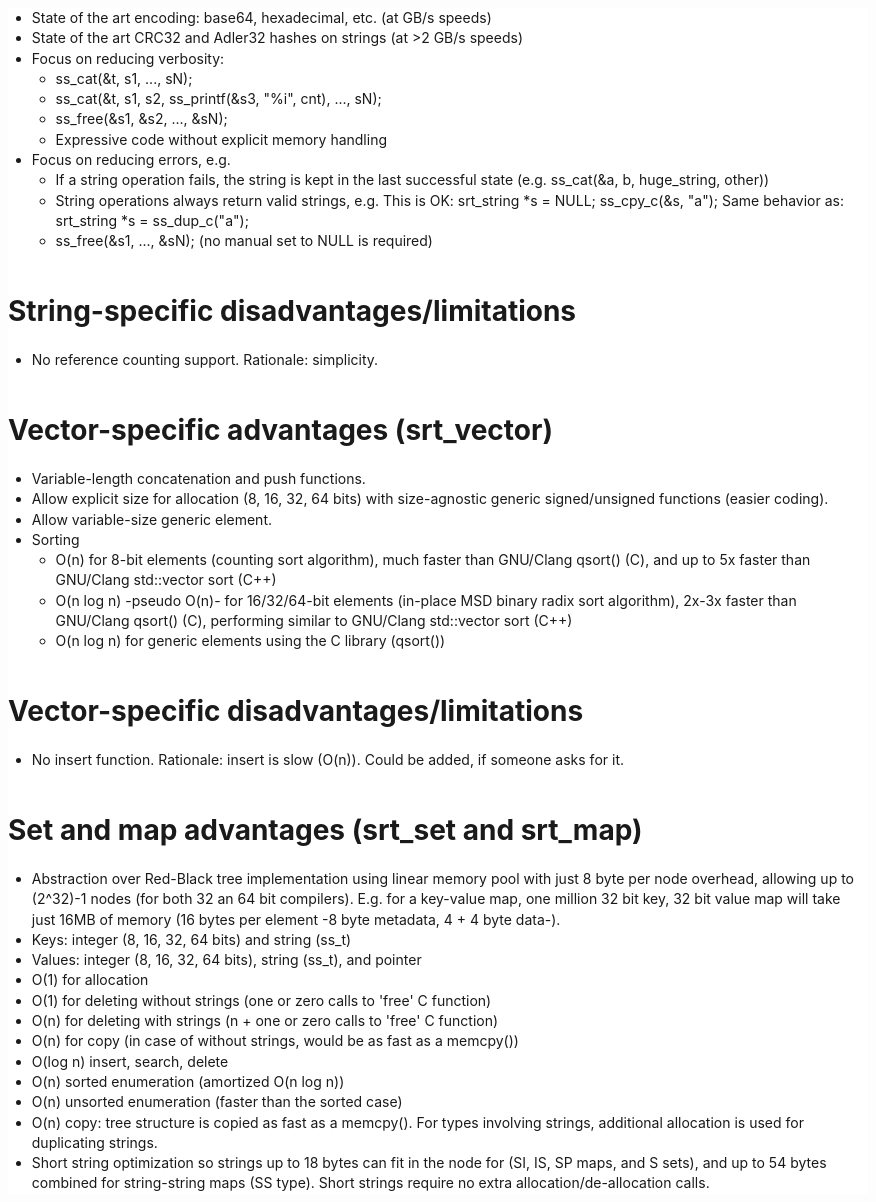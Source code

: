   * State of the art encoding: base64, hexadecimal, etc. (at GB/s speeds)
  * State of the art CRC32 and Adler32 hashes on strings (at >2 GB/s speeds)
* Focus on reducing verbosity:
  * ss\_cat(&t, s1, ..., sN);
  * ss\_cat(&t, s1, s2, ss\_printf(&s3, "%i", cnt), ..., sN);
  * ss\_free(&s1, &s2, ..., &sN);
  * Expressive code without explicit memory handling
* Focus on reducing errors, e.g.
  * If a string operation fails, the string is kept in the last successful state (e.g. ss\_cat(&a, b, huge\_string, other))
  * String operations always return valid strings, e.g.
		This is OK:
			srt_string *s = NULL;
			ss_cpy_c(&s, "a");
		Same behavior as:
			srt_string *s = ss_dup_c("a");
  * ss\_free(&s1, ..., &sN);  (no manual set to NULL is required)

String-specific disadvantages/limitations
===

* No reference counting support. Rationale: simplicity.

Vector-specific advantages (srt\_vector)
===

* Variable-length concatenation and push functions.
* Allow explicit size for allocation (8, 16, 32, 64 bits) with size-agnostic generic signed/unsigned functions (easier coding).
* Allow variable-size generic element.
* Sorting
  * O(n) for 8-bit elements (counting sort algorithm), much faster than GNU/Clang qsort() (C), and up to 5x faster than GNU/Clang std::vector sort (C++)
  * O(n log n) -pseudo O(n)- for 16/32/64-bit elements (in-place MSD binary radix sort algorithm), 2x-3x faster than GNU/Clang qsort() (C), performing similar to GNU/Clang std::vector sort (C++)
  * O(n log n) for generic elements using the C library (qsort())

Vector-specific disadvantages/limitations
===

* No insert function. Rationale: insert is slow (O(n)). Could be added, if someone asks for it.

Set and map advantages (srt\_set and srt\_map)
===

* Abstraction over Red-Black tree implementation using linear memory pool with just 8 byte per node overhead, allowing up to (2^32)-1 nodes (for both 32 an 64 bit compilers). E.g. for a key-value map, one million 32 bit key, 32 bit value map will take just 16MB of memory (16 bytes per element \-8 byte metadata, 4 + 4 byte data\-).
* Keys: integer (8, 16, 32, 64 bits) and string (ss\_t)
* Values: integer (8, 16, 32, 64 bits), string (ss\_t), and pointer
* O(1) for allocation
* O(1) for deleting without strings (one or zero calls to 'free' C function)
* O(n) for deleting with strings (n + one or zero calls to 'free' C function)
* O(n) for copy (in case of without strings, would be as fast as a memcpy())
* O(log n) insert, search, delete
* O(n) sorted enumeration (amortized O(n log n))
* O(n) unsorted enumeration (faster than the sorted case)
* O(n) copy: tree structure is copied as fast as a memcpy(). For types involving strings, additional allocation is used for duplicating strings.
* Short string optimization so strings up to 18 bytes can fit in the node for (SI, IS, SP maps, and S sets), and up to 54 bytes combined for string-string maps (SS type). Short strings require no extra allocation/de-allocation calls.
